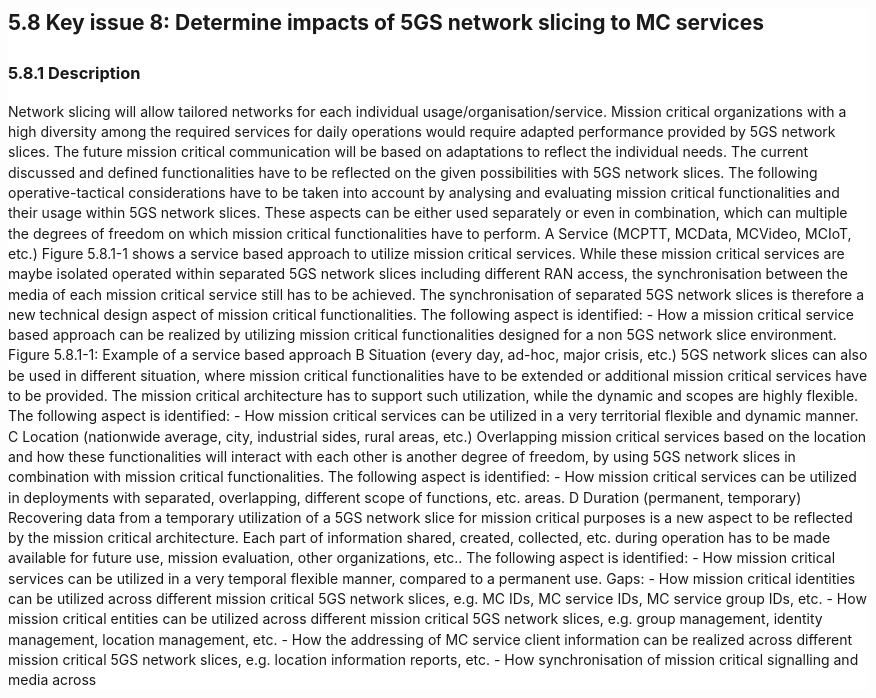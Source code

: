 ## 5.8 Key issue 8: Determine impacts of 5GS network slicing to MC services
### 5.8.1 Description
Network slicing will allow tailored networks for each individual
usage/organisation/service. Mission critical organizations with a high
diversity among the required services for daily operations would require
adapted performance provided by 5GS network slices.
The future mission critical communication will be based on adaptations to
reflect the individual needs. The current discussed and defined
functionalities have to be reflected on the given possibilities with 5GS
network slices. The following operative-tactical considerations have to be
taken into account by analysing and evaluating mission critical
functionalities and their usage within 5GS network slices. These aspects can
be either used separately or even in combination, which can multiple the
degrees of freedom on which mission critical functionalities have to perform.
A Service (MCPTT, MCData, MCVideo, MCIoT, etc.)
Figure 5.8.1-1 shows a service based approach to utilize mission critical
services. While these mission critical services are maybe isolated operated
within separated 5GS network slices including different RAN access, the
synchronisation between the media of each mission critical service still has
to be achieved. The synchronisation of separated 5GS network slices is
therefore a new technical design aspect of mission critical functionalities.
The following aspect is identified:
\- How a mission critical service based approach can be realized by utilizing
mission critical functionalities designed for a non 5GS network slice
environment.
Figure 5.8.1-1: Example of a service based approach
B Situation (every day, ad-hoc, major crisis, etc.)
5GS network slices can also be used in different situation, where mission
critical functionalities have to be extended or additional mission critical
services have to be provided. The mission critical architecture has to support
such utilization, while the dynamic and scopes are highly flexible.
The following aspect is identified:
\- How mission critical services can be utilized in a very territorial
flexible and dynamic manner.
C Location (nationwide average, city, industrial sides, rural areas, etc.)
Overlapping mission critical services based on the location and how these
functionalities will interact with each other is another degree of freedom, by
using 5GS network slices in combination with mission critical functionalities.
The following aspect is identified:
\- How mission critical services can be utilized in deployments with
separated, overlapping, different scope of functions, etc. areas.
D Duration (permanent, temporary)
Recovering data from a temporary utilization of a 5GS network slice for
mission critical purposes is a new aspect to be reflected by the mission
critical architecture. Each part of information shared, created, collected,
etc. during operation has to be made available for future use, mission
evaluation, other organizations, etc..
The following aspect is identified:
\- How mission critical services can be utilized in a very temporal flexible
manner, compared to a permanent use.
Gaps:
\- How mission critical identities can be utilized across different mission
critical 5GS network slices, e.g. MC IDs, MC service IDs, MC service group
IDs, etc.
\- How mission critical entities can be utilized across different mission
critical 5GS network slices, e.g. group management, identity management,
location management, etc.
\- How the addressing of MC service client information can be realized across
different mission critical 5GS network slices, e.g. location information
reports, etc.
\- How synchronisation of mission critical signalling and media across